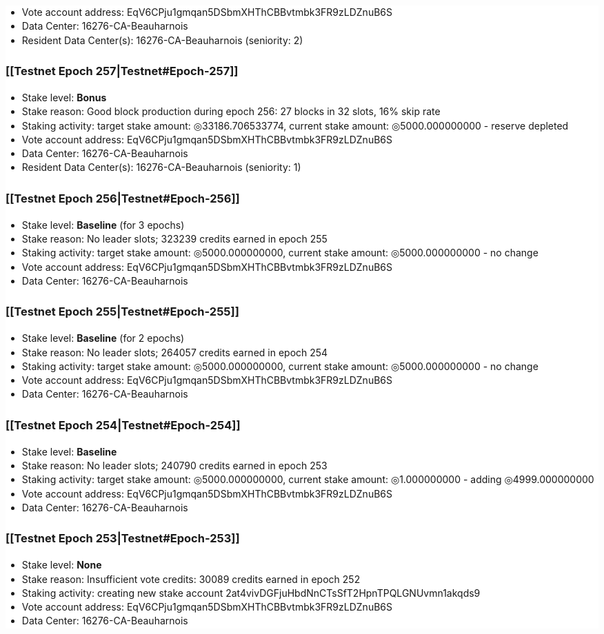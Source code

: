 * Vote account address: EqV6CPju1gmqan5DSbmXHThCBBvtmbk3FR9zLDZnuB6S
* Data Center: 16276-CA-Beauharnois
* Resident Data Center(s): 16276-CA-Beauharnois (seniority: 2)
### [[Testnet Epoch 257|Testnet#Epoch-257]]
* Stake level: **Bonus**
* Stake reason: Good block production during epoch 256: 27 blocks in 32 slots, 16% skip rate
* Staking activity: target stake amount: ◎33186.706533774, current stake amount: ◎5000.000000000 - reserve depleted
* Vote account address: EqV6CPju1gmqan5DSbmXHThCBBvtmbk3FR9zLDZnuB6S
* Data Center: 16276-CA-Beauharnois
* Resident Data Center(s): 16276-CA-Beauharnois (seniority: 1)
### [[Testnet Epoch 256|Testnet#Epoch-256]]
* Stake level: **Baseline** (for 3 epochs)
* Stake reason: No leader slots; 323239 credits earned in epoch 255
* Staking activity: target stake amount: ◎5000.000000000, current stake amount: ◎5000.000000000 - no change
* Vote account address: EqV6CPju1gmqan5DSbmXHThCBBvtmbk3FR9zLDZnuB6S
* Data Center: 16276-CA-Beauharnois
### [[Testnet Epoch 255|Testnet#Epoch-255]]
* Stake level: **Baseline** (for 2 epochs)
* Stake reason: No leader slots; 264057 credits earned in epoch 254
* Staking activity: target stake amount: ◎5000.000000000, current stake amount: ◎5000.000000000 - no change
* Vote account address: EqV6CPju1gmqan5DSbmXHThCBBvtmbk3FR9zLDZnuB6S
* Data Center: 16276-CA-Beauharnois
### [[Testnet Epoch 254|Testnet#Epoch-254]]
* Stake level: **Baseline**
* Stake reason: No leader slots; 240790 credits earned in epoch 253
* Staking activity: target stake amount: ◎5000.000000000, current stake amount: ◎1.000000000 - adding ◎4999.000000000
* Vote account address: EqV6CPju1gmqan5DSbmXHThCBBvtmbk3FR9zLDZnuB6S
* Data Center: 16276-CA-Beauharnois
### [[Testnet Epoch 253|Testnet#Epoch-253]]
* Stake level: **None**
* Stake reason: Insufficient vote credits: 30089 credits earned in epoch 252
* Staking activity: creating new stake account 2at4vivDGFjuHbdNnCTsSfT2HpnTPQLGNUvmn1akqds9
* Vote account address: EqV6CPju1gmqan5DSbmXHThCBBvtmbk3FR9zLDZnuB6S
* Data Center: 16276-CA-Beauharnois